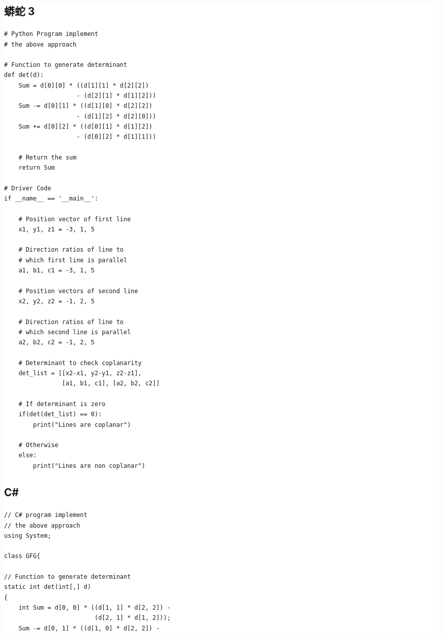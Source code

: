## **蟒蛇 3**

```
# Python Program implement
# the above approach

# Function to generate determinant
def det(d):
    Sum = d[0][0] * ((d[1][1] * d[2][2])
                    - (d[2][1] * d[1][2]))
    Sum -= d[0][1] * ((d[1][0] * d[2][2])
                    - (d[1][2] * d[2][0]))
    Sum += d[0][2] * ((d[0][1] * d[1][2])
                    - (d[0][2] * d[1][1]))

    # Return the sum
    return Sum

# Driver Code
if __name__ == '__main__':

    # Position vector of first line
    x1, y1, z1 = -3, 1, 5

    # Direction ratios of line to
    # which first line is parallel
    a1, b1, c1 = -3, 1, 5

    # Position vectors of second line
    x2, y2, z2 = -1, 2, 5

    # Direction ratios of line to
    # which second line is parallel
    a2, b2, c2 = -1, 2, 5

    # Determinant to check coplanarity
    det_list = [[x2-x1, y2-y1, z2-z1],
                [a1, b1, c1], [a2, b2, c2]]

    # If determinant is zero
    if(det(det_list) == 0):
        print("Lines are coplanar")

    # Otherwise
    else:
        print("Lines are non coplanar")
```

## **C#**

```
// C# program implement
// the above approach
using System;

class GFG{

// Function to generate determinant
static int det(int[,] d)
{
    int Sum = d[0, 0] * ((d[1, 1] * d[2, 2]) -
                         (d[2, 1] * d[1, 2]));
    Sum -= d[0, 1] * ((d[1, 0] * d[2, 2]) -
```